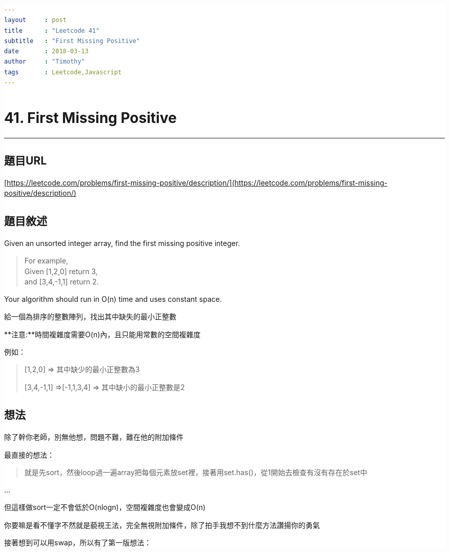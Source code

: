 ```yaml
---
layout     : post
title      : "Leetcode 41"
subtitle   : "First Missing Positive"
date       : 2018-03-13
author     : "Timothy"
tags       : Leetcode,Javascript
---
```

# 41. First Missing Positive

---

## 題目URL

[https://leetcode.com/problems/first-missing-positive/description/](https://leetcode.com/problems/first-missing-positive/description/)

## 題目敘述

Given an unsorted integer array, find the first missing positive integer.

> For example,  
> Given \[1,2,0\] return 3,  
> and \[3,4,-1,1\] return 2.

Your algorithm should run in O\(n\) time and uses constant space.

給一個為排序的整數陣列，找出其中缺失的最小正整數

**注意:**時間複雜度需要O\(n\)內，且只能用常數的空間複雜度

例如：

> \[1,2,0\] =&gt; 其中缺少的最小正整數為3
>
> \[3,4,-1,1\] =&gt;\[-1,1,3,4\] =&gt; 其中缺小的最小正整數是2

## 想法

除了幹你老師，別無他想，問題不難，難在他的附加條件

最直接的想法：

> 就是先sort，然後loop過一遍array把每個元素放set裡，接著用set.has\(\)，從1開始去檢查有沒有存在於set中

...

但這樣做sort一定不會低於O\(nlogn\)，空間複雜度也會變成O\(n\)

你要嘛是看不懂字不然就是藐視王法，完全無視附加條件，除了拍手我想不到什麼方法讚揚你的勇氣

接著想到可以用swap，所以有了第一版想法：
